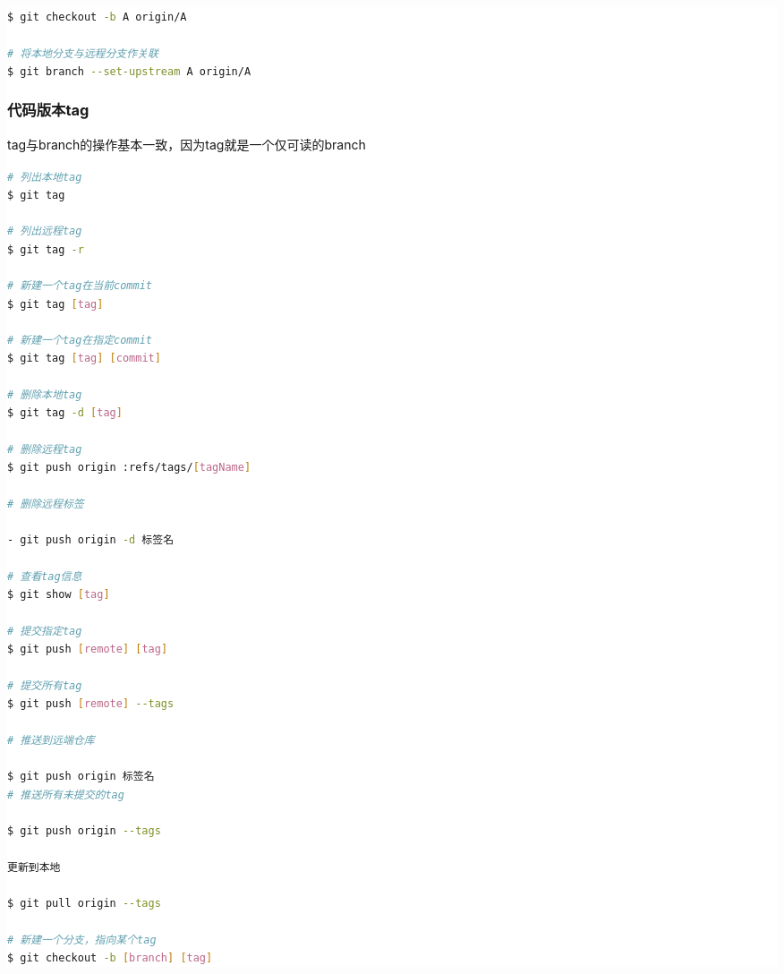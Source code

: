 ```bash
$ git checkout -b A origin/A

# 将本地分支与远程分支作关联
$ git branch --set-upstream A origin/A
```



### 代码版本tag

tag与branch的操作基本一致，因为tag就是一个仅可读的branch

```bash
# 列出本地tag
$ git tag

# 列出远程tag
$ git tag -r

# 新建一个tag在当前commit
$ git tag [tag]

# 新建一个tag在指定commit
$ git tag [tag] [commit]

# 删除本地tag
$ git tag -d [tag]

# 删除远程tag
$ git push origin :refs/tags/[tagName]

# 删除远程标签

- git push origin -d 标签名

# 查看tag信息
$ git show [tag]

# 提交指定tag
$ git push [remote] [tag]

# 提交所有tag
$ git push [remote] --tags

# 推送到远端仓库

$ git push origin 标签名
# 推送所有未提交的tag

$ git push origin --tags

更新到本地

$ git pull origin --tags

# 新建一个分支，指向某个tag
$ git checkout -b [branch] [tag]
```
